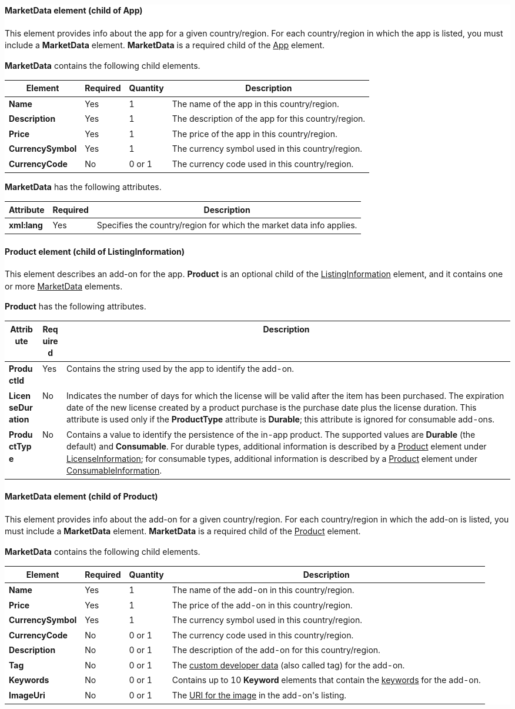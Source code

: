 #### MarketData element (child of App)

This element provides info about the app for a given country/region. For each country/region in which the app is listed, you must include a **MarketData** element. **MarketData** is a required child of the [App](#app-child-of-listinginformation) element.

**MarketData** contains the following child elements.

|  Element  |  Required  |  Quantity  | Description   |
|-------------|------------|--------|--------|
|  **Name**  |    Yes   |  1   |   The name of the app in this country/region.        |
|  **Description**  |    Yes  |  1   |      The description of the app for this country/region.       |
|  **Price**  |    Yes  |  1   |     The price of the app in this country/region.        |
|  **CurrencySymbol**  |    Yes  |  1   |     The currency symbol used in this country/region.        |
|  **CurrencyCode**  |    No  |  0 or 1      |      The currency code used in this country/region.         |

**MarketData** has the following attributes.

|  Attribute  |  Required  |  Description   |
|-------------|------------|----------------|
|  **xml:lang**  |    Yes        |     Specifies the country/region for which the market data info applies.          |

<span id="product-child-of-listinginformation"></span>

#### Product element (child of ListingInformation)

This element describes an add-on for the app. **Product** is an optional child of the [ListingInformation](#listinginformation) element, and it contains one or more [MarketData](#marketdata-child-of-product) elements.

**Product** has the following attributes.

|  Attribute  |  Required  |  Description   |
|-------------|------------|----------------|
|  **ProductId**  |    Yes        |    Contains the string used by the app to identify the add-on.           |
|  **LicenseDuration**  |    No        |    Indicates the number of days for which the license will be valid after the item has been purchased. The expiration date of the new license created by a product purchase is the purchase date plus the license duration. This attribute is used only if the **ProductType** attribute is **Durable**; this attribute is ignored for consumable add-ons.           |
|  **ProductType**  |    No        |    Contains a value to identify the persistence of the in-app product. The supported values are **Durable** (the default) and **Consumable**. For durable types, additional information is described by a [Product](#product-child-of-licenseinformation) element under [LicenseInformation](#licenseinformation); for consumable types, additional information is described by a [Product](#product-child-of-consumableinformation) element under [ConsumableInformation](#consumableinformation).           |

<span id="marketdata-child-of-product"></span>

#### MarketData element (child of Product)

This element provides info about the add-on for a given country/region. For each country/region in which the add-on is listed, you must include a **MarketData** element. **MarketData** is a required child of the [Product](#product-child-of-listinginformation) element.

**MarketData** contains the following child elements.

|  Element  |  Required  |  Quantity  | Description   |
|-------------|------------|--------|--------|
|  **Name**  |    Yes   |  1   |   The name of the add-on in this country/region.        |
|  **Price**  |    Yes  |  1   |     The price of the add-on in this country/region.        |
|  **CurrencySymbol**  |    Yes  |  1   |     The currency symbol used in this country/region.        |
|  **CurrencyCode**  |    No  |  0 or 1      |      The currency code used in this country/region.         |  
|  **Description**  |    No  |   0 or 1   |      The description of the add-on for this country/region.       |
|  **Tag**  |    No  |   0 or 1   |      The [custom developer data](/windows/apps/publish/publish-your-app/enter-app-properties?pivots=store-installer-add-on#custom-developer-data) (also called tag) for the add-on.       |
|  **Keywords**  |    No  |   0 or 1   |      Contains up to 10 **Keyword** elements that contain the [keywords](/windows/apps/publish/publish-your-app/enter-app-properties?pivots=store-installer-add-on#keywords) for the add-on.       |
|  **ImageUri**  |    No  |   0 or 1   |      The [URI for the image](/windows/apps/publish/publish-your-app/create-app-store-listing?pivots=store-installer-add-on#icon) in the add-on's listing.           |